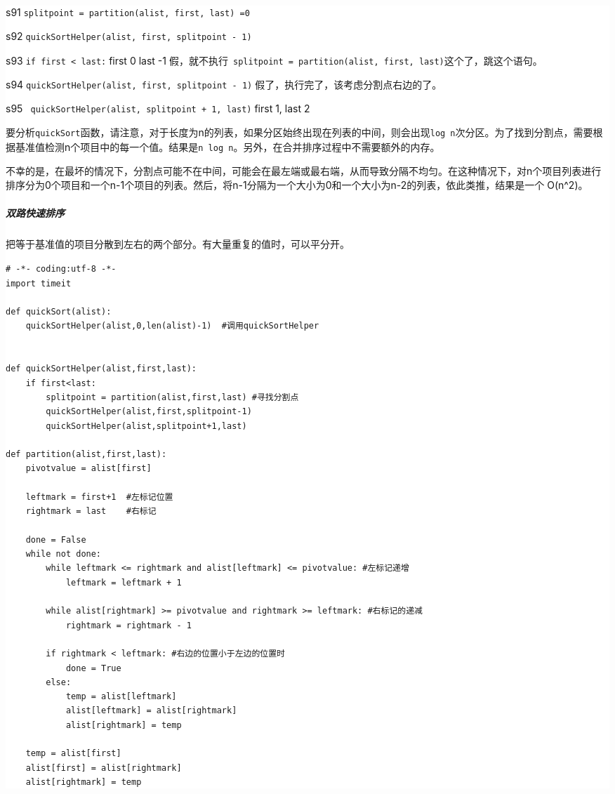 s91 `splitpoint = partition(alist, first, last) =0`

s92 `quickSortHelper(alist, first, splitpoint - 1)`

s93  `if first < last:` first 0 last -1 假，就不执行` splitpoint = partition(alist, first, last)`这个了，跳这个语句。

s94 `quickSortHelper(alist, first, splitpoint - 1)` 假了，执行完了，该考虑分割点右边的了。

s95 ` quickSortHelper(alist, splitpoint + 1, last)` first 1, last 2

要分析`quickSort`函数，请注意，对于长度为n的列表，如果分区始终出现在列表的中间，则会出现`log n`次分区。为了找到分割点，需要根据基准值检测n个项目中的每一个值。结果是`n log n`。另外，在合并排序过程中不需要额外的内存。

不幸的是，在最坏的情况下，分割点可能不在中间，可能会在最左端或最右端，从而导致分隔不均匀。在这种情况下，对n个项目列表进行排序分为0个项目和一个n-1个项目的列表。然后，将n-1分隔为一个大小为0和一个大小为n-2的列表，依此类推，结果是一个
	O(n^2)。

##### 双路快速排序

把等于基准值的项目分散到左右的两个部分。有大量重复的值时，可以平分开。


	# -*- coding:utf-8 -*-
	import timeit
	
	def quickSort(alist):
	    quickSortHelper(alist,0,len(alist)-1)  #调用quickSortHelper
	    
	
	def quickSortHelper(alist,first,last):
	    if first<last:
	        splitpoint = partition(alist,first,last) #寻找分割点
	        quickSortHelper(alist,first,splitpoint-1)
	        quickSortHelper(alist,splitpoint+1,last)
	        
	def partition(alist,first,last):
	    pivotvalue = alist[first]
	    
	    leftmark = first+1  #左标记位置
	    rightmark = last    #右标记
	    
	    done = False
	    while not done:
	        while leftmark <= rightmark and alist[leftmark] <= pivotvalue: #左标记递增
	            leftmark = leftmark + 1 
	            
	        while alist[rightmark] >= pivotvalue and rightmark >= leftmark: #右标记的递减
	            rightmark = rightmark - 1
	            
	        if rightmark < leftmark: #右边的位置小于左边的位置时
	            done = True 
	        else:
	            temp = alist[leftmark]
	            alist[leftmark] = alist[rightmark]
	            alist[rightmark] = temp 
	            
	    temp = alist[first]
	    alist[first] = alist[rightmark]
	    alist[rightmark] = temp 
	    